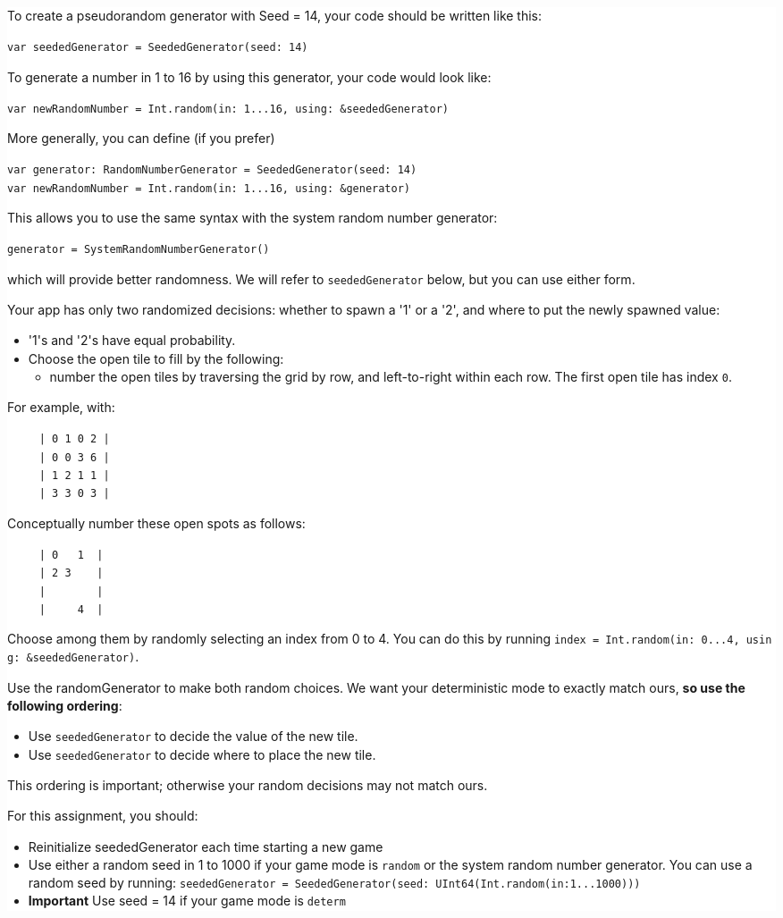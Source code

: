 To create a pseudorandom generator with Seed = 14, your code should be written like this:
```
var seededGenerator = SeededGenerator(seed: 14)
```
To generate a number in 1 to 16 by using this generator, your code would look like:
```
var newRandomNumber = Int.random(in: 1...16, using: &seededGenerator)
```
More generally, you can define (if you prefer)
```
var generator: RandomNumberGenerator = SeededGenerator(seed: 14)
var newRandomNumber = Int.random(in: 1...16, using: &generator)
```
This allows you to use the same syntax with the system random number generator:
```
generator = SystemRandomNumberGenerator()
```
which will provide better randomness. We will refer to `seededGenerator`
below, but you can use either form.


Your app has only two randomized decisions: whether to spawn a '1' or a '2',
and where to put the newly spawned value:
 * '1's and '2's have equal probability. 
 * Choose the open tile to fill by the following:
    * number the open tiles by traversing the grid by row, and left-to-right
      within each row. The first open tile has index `0`.

For example, with:
```
     | 0 1 0 2 |
     | 0 0 3 6 |
     | 1 2 1 1 |
     | 3 3 0 3 |
```

Conceptually number these open spots as follows:
```
     | 0   1  |
     | 2 3    |
     |        |
     |     4  |

```
Choose among them by randomly selecting an index from 0 to 4. You can do this by
running `index = Int.random(in: 0...4, using: &seededGenerator)`. 

Use the randomGenerator to make both random choices. We want your deterministic
mode to exactly match ours, **so use the following ordering**:
 * Use `seededGenerator` to decide the value of the new tile.
 * Use `seededGenerator` to decide where to place the new tile.
 
This ordering is important; otherwise your random decisions may not match ours. 
 
For this assignment, you should:
 * Reinitialize seededGenerator each time starting a new game
 * Use either a random seed in 1 to 1000 if your game mode is `random` or the system
   random number generator. You can use a random seed by running:
   `seededGenerator = SeededGenerator(seed: UInt64(Int.random(in:1...1000)))`
 * **Important** Use seed = 14 if your game mode is `determ`
